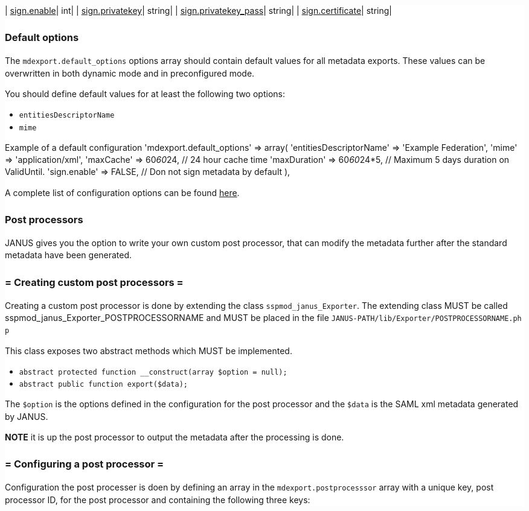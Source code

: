 | [sign.enable](#boolean__sign.enable)| int|
| [sign.privatekey](#string__sign.privatekey)| string|
| [sign.privatekey_pass](#string_-sign.privatekeye_pass)| string|
| [sign.certificate](#string__sign.certificate)| string|


### Default options

The `mdexport.default_options` options array should contain default values for all metadata exports. These values can be overwritten in both dynamic mode and in preconfigured mode.

You should define default values for at least the following two options:

- `entitiesDescriptorName`
- `mime`

Example of a default configuration
    'mdexport.default_options' => array(
        'entitiesDescriptorName' => 'Example Federation',
        'mime' => 'application/xml',
        'maxCache'      => 60*60*24, // 24 hour cache time
        'maxDuration'   => 60*60*24*5, // Maximum 5 days duration on ValidUntil.
        'sign.enable' => FALSE, // Don not sign metadata by default
    ),

A complete list of configuration options can be found [here]().

### Post processors

JANUS gives you the option to write your own custom post processor, that can modify the metadata further after the standard metadata have been generated.

### = Creating custom post processors =

Creating a custom post processor is done by extending the class `sspmod_janus_Exporter`. The extending class  MUST be called sspmod_janus_Exporter_POSTPROCESSORNAME and MUST be placed in the file `JANUS-PATH/lib/Exporter/POSTPROCESSORNAME.php`

This class exposes two abstract methods which MUST be implemented.

- `abstract protected function __construct(array $option = null);`
- `abstract public function export($data);`

The `$option` is the options defined in the configuration for the post processor and the `$data` is the SAML xml metadata generated by JANUS.

**NOTE** it is up the post processor to output the metadata after the processing is done.

### = Configuring a post processor =

Configuration the post processer is doen by defining an array in the `mdexport.postprocesssor` array with a unique key, post processor ID, for the post processor and containing the following three keys:
